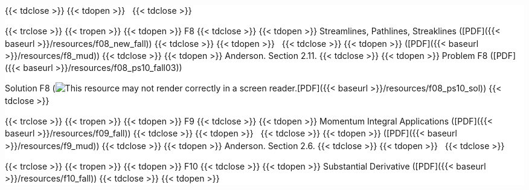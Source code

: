 {{< tdclose >}}
{{< tdopen >}}
 
{{< tdclose >}}

{{< trclose >}}
{{< tropen >}}
{{< tdopen >}}
F8
{{< tdclose >}}
{{< tdopen >}}
Streamlines, Pathlines, Streaklines ([PDF]({{< baseurl >}}/resources/f08_new_fall))
{{< tdclose >}}
{{< tdopen >}}
 
{{< tdclose >}}
{{< tdopen >}}
([PDF]({{< baseurl >}}/resources/f8_mud))
{{< tdclose >}}
{{< tdopen >}}
Anderson. Section 2.11.
{{< tdclose >}}
{{< tdopen >}}
Problem F8 ([PDF]({{< baseurl >}}/resources/f08_ps10_fall03))  
  
Solution F8 (![This resource may not render correctly in a screen reader.](/images/inacessible.gif)[PDF]({{< baseurl >}}/resources/f08_ps10_sol))
{{< tdclose >}}

{{< trclose >}}
{{< tropen >}}
{{< tdopen >}}
F9
{{< tdclose >}}
{{< tdopen >}}
Momentum Integral Applications ([PDF]({{< baseurl >}}/resources/f09_fall))
{{< tdclose >}}
{{< tdopen >}}
 
{{< tdclose >}}
{{< tdopen >}}
([PDF]({{< baseurl >}}/resources/f9_mud))
{{< tdclose >}}
{{< tdopen >}}
Anderson. Section 2.6.
{{< tdclose >}}
{{< tdopen >}}
 
{{< tdclose >}}

{{< trclose >}}
{{< tropen >}}
{{< tdopen >}}
F10
{{< tdclose >}}
{{< tdopen >}}
Substantial Derivative ([PDF]({{< baseurl >}}/resources/f10_fall))
{{< tdclose >}}
{{< tdopen >}}
 
